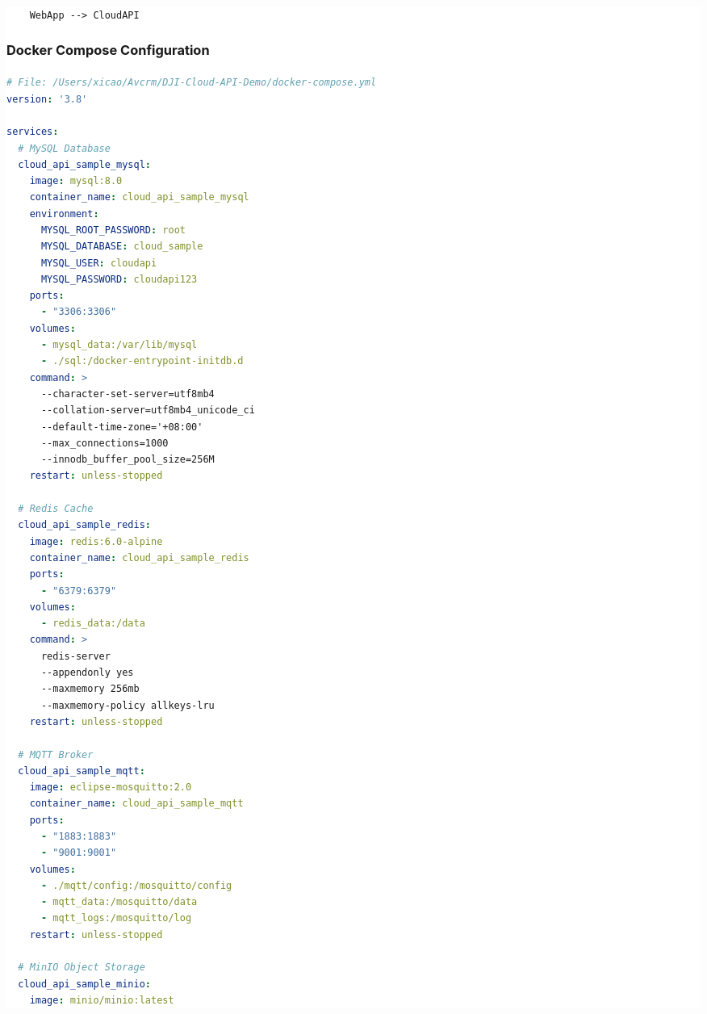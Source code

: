 ```mermaid
    WebApp --> CloudAPI
```

### Docker Compose Configuration

```yaml
# File: /Users/xicao/Avcrm/DJI-Cloud-API-Demo/docker-compose.yml
version: '3.8'

services:
  # MySQL Database
  cloud_api_sample_mysql:
    image: mysql:8.0
    container_name: cloud_api_sample_mysql
    environment:
      MYSQL_ROOT_PASSWORD: root
      MYSQL_DATABASE: cloud_sample
      MYSQL_USER: cloudapi
      MYSQL_PASSWORD: cloudapi123
    ports:
      - "3306:3306"
    volumes:
      - mysql_data:/var/lib/mysql
      - ./sql:/docker-entrypoint-initdb.d
    command: >
      --character-set-server=utf8mb4
      --collation-server=utf8mb4_unicode_ci
      --default-time-zone='+08:00'
      --max_connections=1000
      --innodb_buffer_pool_size=256M
    restart: unless-stopped

  # Redis Cache
  cloud_api_sample_redis:
    image: redis:6.0-alpine
    container_name: cloud_api_sample_redis
    ports:
      - "6379:6379"
    volumes:
      - redis_data:/data
    command: >
      redis-server 
      --appendonly yes
      --maxmemory 256mb
      --maxmemory-policy allkeys-lru
    restart: unless-stopped

  # MQTT Broker
  cloud_api_sample_mqtt:
    image: eclipse-mosquitto:2.0
    container_name: cloud_api_sample_mqtt
    ports:
      - "1883:1883"
      - "9001:9001"
    volumes:
      - ./mqtt/config:/mosquitto/config
      - mqtt_data:/mosquitto/data
      - mqtt_logs:/mosquitto/log
    restart: unless-stopped

  # MinIO Object Storage
  cloud_api_sample_minio:
    image: minio/minio:latest
```
